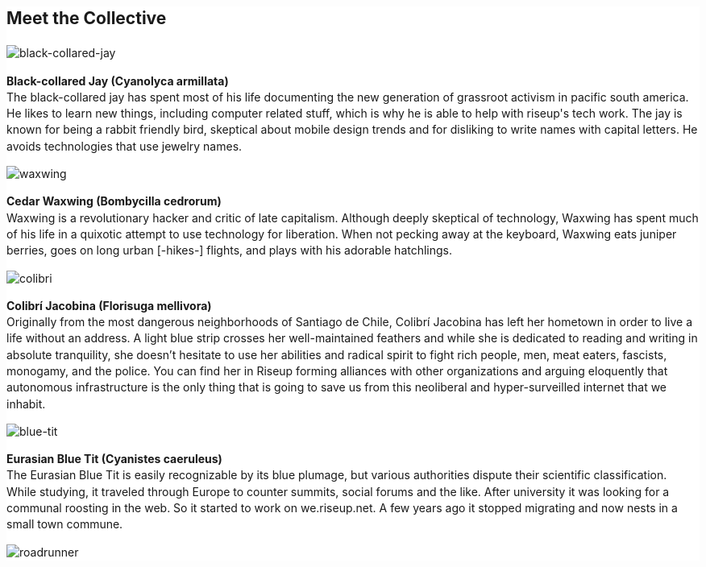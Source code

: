 ##  Meet the Collective

<div class="row">

<p class="col-md-1"><img src="/about-us/img/black-collared-jay.jpg" alt="black-collared-jay"></p>

<p class="col-md-11"><strong>Black-collared Jay (Cyanolyca armillata)</strong><br>
The black-collared jay has spent most of his life documenting the new generation of grassroot activism in pacific south america. He likes to learn new things, including computer related stuff, which is why he is able to help with riseup's tech work. The jay is known for being a rabbit friendly bird, skeptical about mobile design trends and for disliking to write names with capital letters. He avoids technologies that use jewelry names.

</div>
<div class="row">

<p class="col-md-1"><img src="/about-us/img/waxwing.jpg" alt="waxwing"></p>

<p class="col-md-11"><strong>Cedar Waxwing (Bombycilla cedrorum)</strong><br>
Waxwing is a revolutionary hacker and critic of late capitalism. Although deeply skeptical of technology, Waxwing has spent much of his life in a quixotic attempt to use technology for liberation. When not pecking away at the keyboard, Waxwing eats juniper berries, goes on long urban [-hikes-] flights, and plays with his adorable hatchlings.

</div>
<div class="row">

<p class="col-md-1"><img src="/about-us/img/colibri.png" alt="colibri"></p>

<p class="col-md-11"><strong>Colibrí Jacobina (Florisuga mellivora)</strong><br>
Originally from the most dangerous neighborhoods of Santiago de Chile, Colibrí Jacobina has left her hometown in order to live a life without an address. A light blue strip crosses her well-maintained feathers and while she is dedicated to reading and writing in absolute tranquility, she doesn’t hesitate to use her abilities and radical spirit to fight rich people, men, meat eaters, fascists, monogamy, and the police. You can find her in Riseup forming alliances with other organizations and arguing eloquently that autonomous infrastructure is the only thing that is going to save us from this neoliberal and hyper-surveilled internet that we inhabit.

</div>
<div class="row">

<p class="col-md-1"><img src="/about-us/img/blue-tit.jpg" alt="blue-tit"></p>

<p class="col-md-11"><strong>Eurasian Blue Tit (Cyanistes caeruleus)</strong><br>
The Eurasian Blue Tit is easily recognizable by its blue plumage, but various authorities dispute their scientific classification. While studying, it traveled through Europe to counter summits, social forums and the like. After university it was looking for a communal roosting in the web. So it started to work on we.riseup.net. A few years ago it stopped migrating and now nests in a small town commune.

</div>
<div class="row">

<p class="col-md-1"><img src="/about-us/img/roadrunner.jpg" alt="roadrunner"></p>
